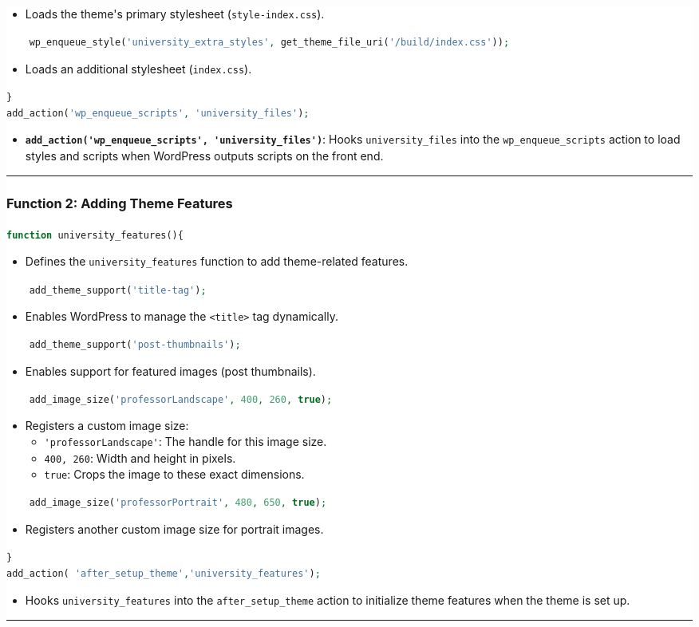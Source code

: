 - Loads the theme's primary stylesheet (`style-index.css`).

```php
    wp_enqueue_style('university_extra_styles', get_theme_file_uri('/build/index.css'));
```

- Loads an additional stylesheet (`index.css`).

```php
}
add_action('wp_enqueue_scripts', 'university_files');
```

- **`add_action('wp_enqueue_scripts', 'university_files')`**: Hooks `university_files` into the `wp_enqueue_scripts` action to load styles and scripts when WordPress outputs scripts on the front end.

---

### **Function 2: Adding Theme Features**

```php
function university_features(){
```

- Defines the `university_features` function to add theme-related features.

```php
    add_theme_support('title-tag');
```

- Enables WordPress to manage the `<title>` tag dynamically.

```php
    add_theme_support('post-thumbnails');
```

- Enables support for featured images (post thumbnails).

```php
    add_image_size('professorLandscape', 400, 260, true);
```

- Registers a custom image size:
  - `'professorLandscape'`: The handle for this image size.
  - `400, 260`: Width and height in pixels.
  - `true`: Crops the image to these exact dimensions.

```php
    add_image_size('professorPortrait', 480, 650, true);
```

- Registers another custom image size for portrait images.

```php
}
add_action( 'after_setup_theme','university_features');
```

- Hooks `university_features` into the `after_setup_theme` action to initialize theme features when the theme is set up.

---
